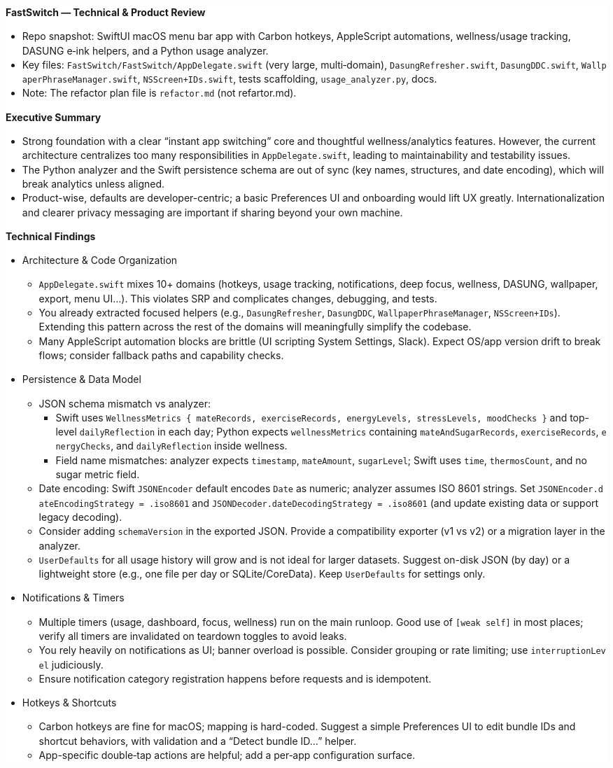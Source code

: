 **FastSwitch — Technical & Product Review**

- Repo snapshot: SwiftUI macOS menu bar app with Carbon hotkeys, AppleScript automations, wellness/usage tracking, DASUNG e‑ink helpers, and a Python usage analyzer.
- Key files: `FastSwitch/FastSwitch/AppDelegate.swift` (very large, multi‑domain), `DasungRefresher.swift`, `DasungDDC.swift`, `WallpaperPhraseManager.swift`, `NSScreen+IDs.swift`, tests scaffolding, `usage_analyzer.py`, docs.
- Note: The refactor plan file is `refactor.md` (not refartor.md).

**Executive Summary**
- Strong foundation with a clear “instant app switching” core and thoughtful wellness/analytics features. However, the current architecture centralizes too many responsibilities in `AppDelegate.swift`, leading to maintainability and testability issues.
- The Python analyzer and the Swift persistence schema are out of sync (key names, structures, and date encoding), which will break analytics unless aligned.
- Product-wise, defaults are developer-centric; a basic Preferences UI and onboarding would lift UX greatly. Internationalization and clearer privacy messaging are important if sharing beyond your own machine.

**Technical Findings**
- Architecture & Code Organization
  - `AppDelegate.swift` mixes 10+ domains (hotkeys, usage tracking, notifications, deep focus, wellness, DASUNG, wallpaper, export, menu UI…). This violates SRP and complicates changes, debugging, and tests.
  - You already extracted focused helpers (e.g., `DasungRefresher`, `DasungDDC`, `WallpaperPhraseManager`, `NSScreen+IDs`). Extending this pattern across the rest of the domains will meaningfully simplify the codebase.
  - Many AppleScript automation blocks are brittle (UI scripting System Settings, Slack). Expect OS/app version drift to break flows; consider fallback paths and capability checks.

- Persistence & Data Model
  - JSON schema mismatch vs analyzer:
    - Swift uses `WellnessMetrics { mateRecords, exerciseRecords, energyLevels, stressLevels, moodChecks }` and top-level `dailyReflection` in each day; Python expects `wellnessMetrics` containing `mateAndSugarRecords`, `exerciseRecords`, `energyChecks`, and `dailyReflection` inside wellness.
    - Field name mismatches: analyzer expects `timestamp`, `mateAmount`, `sugarLevel`; Swift uses `time`, `thermosCount`, and no sugar metric field.
  - Date encoding: Swift `JSONEncoder` default encodes `Date` as numeric; analyzer assumes ISO 8601 strings. Set `JSONEncoder.dateEncodingStrategy = .iso8601` and `JSONDecoder.dateDecodingStrategy = .iso8601` (and update existing data or support legacy decoding).
  - Consider adding `schemaVersion` in the exported JSON. Provide a compatibility exporter (v1 vs v2) or a migration layer in the analyzer.
  - `UserDefaults` for all usage history will grow and is not ideal for larger datasets. Suggest on-disk JSON (by day) or a lightweight store (e.g., one file per day or SQLite/CoreData). Keep `UserDefaults` for settings only.

- Notifications & Timers
  - Multiple timers (usage, dashboard, focus, wellness) run on the main runloop. Good use of `[weak self]` in most places; verify all timers are invalidated on teardown toggles to avoid leaks.
  - You rely heavily on notifications as UI; banner overload is possible. Consider grouping or rate limiting; use `interruptionLevel` judiciously.
  - Ensure notification category registration happens before requests and is idempotent.

- Hotkeys & Shortcuts
  - Carbon hotkeys are fine for macOS; mapping is hard-coded. Suggest a simple Preferences UI to edit bundle IDs and shortcut behaviors, with validation and a “Detect bundle ID…” helper.
  - App-specific double‑tap actions are helpful; add a per‑app configuration surface.
